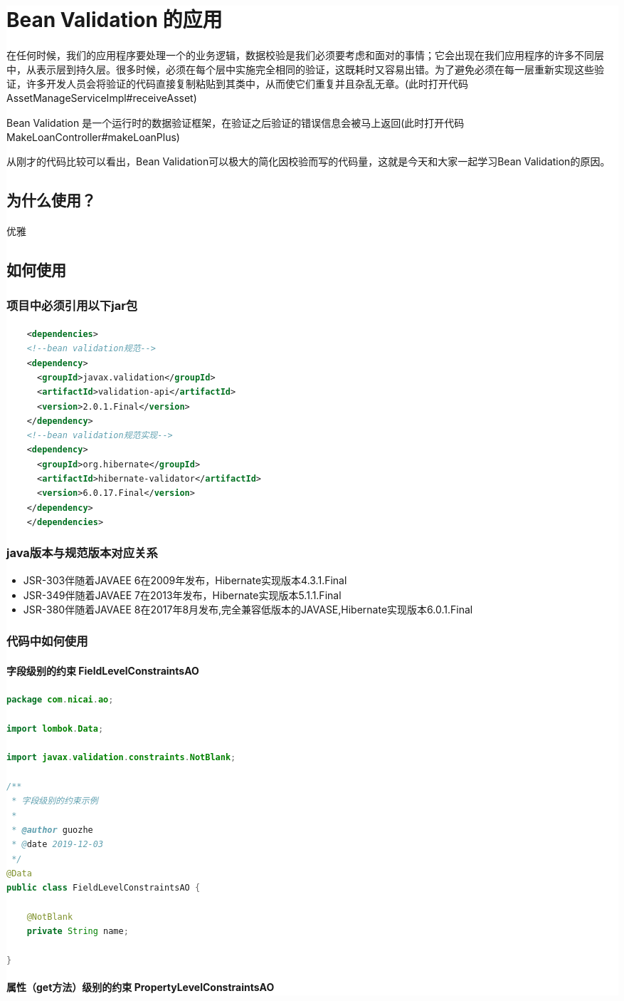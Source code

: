 # Bean Validation 的应用
在任何时候，我们的应用程序要处理一个的业务逻辑，数据校验是我们必须要考虑和面对的事情；它会出现在我们应用程序的许多不同层中，从表示层到持久层。很多时候，必须在每个层中实施完全相同的验证，这既耗时又容易出错。为了避免必须在每一层重新实现这些验证，许多开发人员会将验证的代码直接复制粘贴到其类中，从而使它们重复并且杂乱无章。(此时打开代码AssetManageServiceImpl#receiveAsset)

Bean Validation 是一个运行时的数据验证框架，在验证之后验证的错误信息会被马上返回(此时打开代码MakeLoanController#makeLoanPlus)

从刚才的代码比较可以看出，Bean Validation可以极大的简化因校验而写的代码量，这就是今天和大家一起学习Bean Validation的原因。

## 为什么使用？
优雅

## 如何使用
### 项目中必须引用以下jar包
```xml
    <dependencies>
    <!--bean validation规范-->
    <dependency>
      <groupId>javax.validation</groupId>
      <artifactId>validation-api</artifactId>
      <version>2.0.1.Final</version>
    </dependency>
    <!--bean validation规范实现-->
    <dependency>
      <groupId>org.hibernate</groupId>
      <artifactId>hibernate-validator</artifactId>
      <version>6.0.17.Final</version>
    </dependency>
    </dependencies>
```
### java版本与规范版本对应关系
* JSR-303伴随着JAVAEE 6在2009年发布，Hibernate实现版本4.3.1.Final
* JSR-349伴随着JAVAEE 7在2013年发布，Hibernate实现版本5.1.1.Final
* JSR-380伴随着JAVAEE 8在2017年8月发布,完全兼容低版本的JAVASE,Hibernate实现版本6.0.1.Final

### 代码中如何使用
#### 字段级别的约束 FieldLevelConstraintsAO
```java
package com.nicai.ao;

import lombok.Data;

import javax.validation.constraints.NotBlank;

/**
 * 字段级别的约束示例
 *
 * @author guozhe
 * @date 2019-12-03
 */
@Data
public class FieldLevelConstraintsAO {

    @NotBlank
    private String name;

}

```
#### 属性（get方法）级别的约束 PropertyLevelConstraintsAO